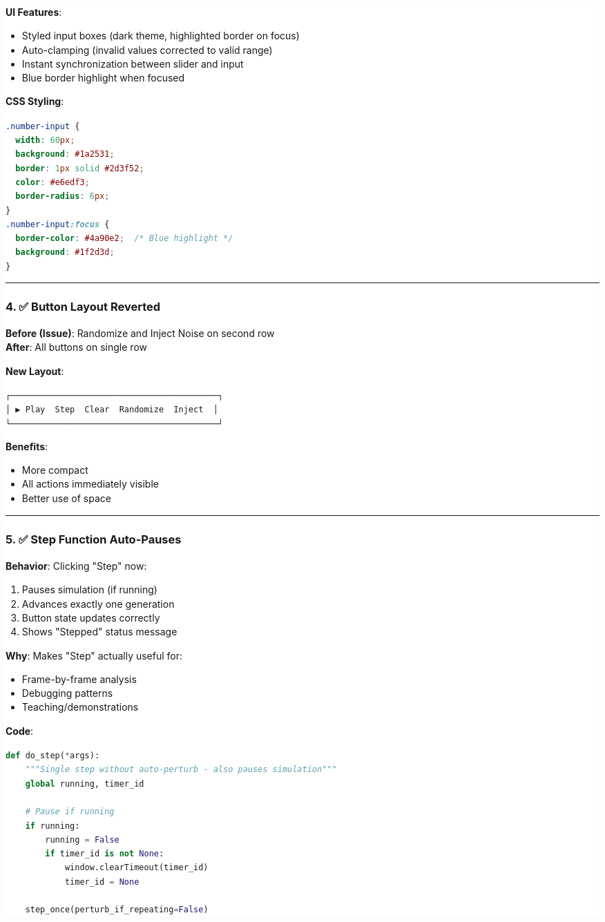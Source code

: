**UI Features**:
- Styled input boxes (dark theme, highlighted border on focus)
- Auto-clamping (invalid values corrected to valid range)
- Instant synchronization between slider and input
- Blue border highlight when focused

**CSS Styling**:
```css
.number-input {
  width: 60px;
  background: #1a2531;
  border: 1px solid #2d3f52;
  color: #e6edf3;
  border-radius: 6px;
}
.number-input:focus {
  border-color: #4a90e2;  /* Blue highlight */
  background: #1f2d3d;
}
```

---

### 4. ✅ Button Layout Reverted
**Before (Issue)**: Randomize and Inject Noise on second row  
**After**: All buttons on single row

**New Layout**:
```
┌──────────────────────────────────────────┐
│ ▶ Play  Step  Clear  Randomize  Inject  │
└──────────────────────────────────────────┘
```

**Benefits**:
- More compact
- All actions immediately visible
- Better use of space

---

### 5. ✅ Step Function Auto-Pauses
**Behavior**: Clicking "Step" now:
1. Pauses simulation (if running)
2. Advances exactly one generation
3. Button state updates correctly
4. Shows "Stepped" status message

**Why**: Makes "Step" actually useful for:
- Frame-by-frame analysis
- Debugging patterns
- Teaching/demonstrations

**Code**:
```python
def do_step(*args):
    """Single step without auto-perturb - also pauses simulation"""
    global running, timer_id
    
    # Pause if running
    if running:
        running = False
        if timer_id is not None:
            window.clearTimeout(timer_id)
            timer_id = None
    
    step_once(perturb_if_repeating=False)
```